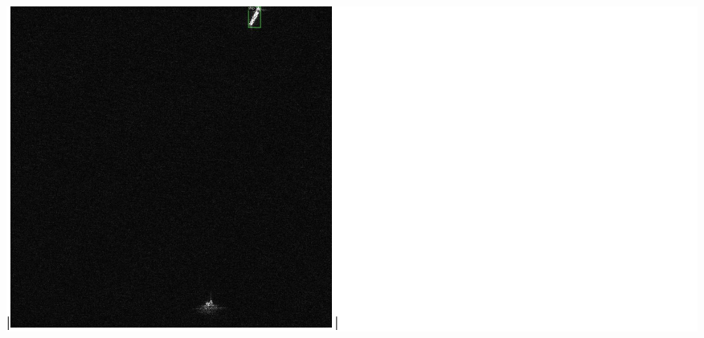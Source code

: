 |<img src="/Qualitative Evaluation/Images/Scenes with small islets/GT/P0015_5460_6260_1800_2600.jpg" width="400"/> |